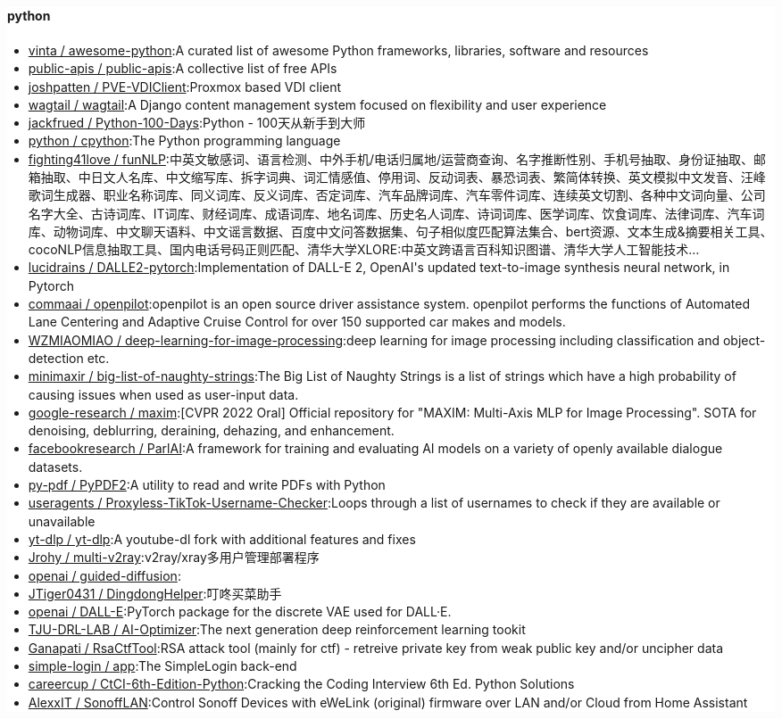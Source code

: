 #### python
* [vinta / awesome-python](https://github.com/vinta/awesome-python):A curated list of awesome Python frameworks, libraries, software and resources
* [public-apis / public-apis](https://github.com/public-apis/public-apis):A collective list of free APIs
* [joshpatten / PVE-VDIClient](https://github.com/joshpatten/PVE-VDIClient):Proxmox based VDI client
* [wagtail / wagtail](https://github.com/wagtail/wagtail):A Django content management system focused on flexibility and user experience
* [jackfrued / Python-100-Days](https://github.com/jackfrued/Python-100-Days):Python - 100天从新手到大师
* [python / cpython](https://github.com/python/cpython):The Python programming language
* [fighting41love / funNLP](https://github.com/fighting41love/funNLP):中英文敏感词、语言检测、中外手机/电话归属地/运营商查询、名字推断性别、手机号抽取、身份证抽取、邮箱抽取、中日文人名库、中文缩写库、拆字词典、词汇情感值、停用词、反动词表、暴恐词表、繁简体转换、英文模拟中文发音、汪峰歌词生成器、职业名称词库、同义词库、反义词库、否定词库、汽车品牌词库、汽车零件词库、连续英文切割、各种中文词向量、公司名字大全、古诗词库、IT词库、财经词库、成语词库、地名词库、历史名人词库、诗词词库、医学词库、饮食词库、法律词库、汽车词库、动物词库、中文聊天语料、中文谣言数据、百度中文问答数据集、句子相似度匹配算法集合、bert资源、文本生成&摘要相关工具、cocoNLP信息抽取工具、国内电话号码正则匹配、清华大学XLORE:中英文跨语言百科知识图谱、清华大学人工智能技术…
* [lucidrains / DALLE2-pytorch](https://github.com/lucidrains/DALLE2-pytorch):Implementation of DALL-E 2, OpenAI's updated text-to-image synthesis neural network, in Pytorch
* [commaai / openpilot](https://github.com/commaai/openpilot):openpilot is an open source driver assistance system. openpilot performs the functions of Automated Lane Centering and Adaptive Cruise Control for over 150 supported car makes and models.
* [WZMIAOMIAO / deep-learning-for-image-processing](https://github.com/WZMIAOMIAO/deep-learning-for-image-processing):deep learning for image processing including classification and object-detection etc.
* [minimaxir / big-list-of-naughty-strings](https://github.com/minimaxir/big-list-of-naughty-strings):The Big List of Naughty Strings is a list of strings which have a high probability of causing issues when used as user-input data.
* [google-research / maxim](https://github.com/google-research/maxim):[CVPR 2022 Oral] Official repository for "MAXIM: Multi-Axis MLP for Image Processing". SOTA for denoising, deblurring, deraining, dehazing, and enhancement.
* [facebookresearch / ParlAI](https://github.com/facebookresearch/ParlAI):A framework for training and evaluating AI models on a variety of openly available dialogue datasets.
* [py-pdf / PyPDF2](https://github.com/py-pdf/PyPDF2):A utility to read and write PDFs with Python
* [useragents / Proxyless-TikTok-Username-Checker](https://github.com/useragents/Proxyless-TikTok-Username-Checker):Loops through a list of usernames to check if they are available or unavailable
* [yt-dlp / yt-dlp](https://github.com/yt-dlp/yt-dlp):A youtube-dl fork with additional features and fixes
* [Jrohy / multi-v2ray](https://github.com/Jrohy/multi-v2ray):v2ray/xray多用户管理部署程序
* [openai / guided-diffusion](https://github.com/openai/guided-diffusion):
* [JTiger0431 / DingdongHelper](https://github.com/JTiger0431/DingdongHelper):叮咚买菜助手
* [openai / DALL-E](https://github.com/openai/DALL-E):PyTorch package for the discrete VAE used for DALL·E.
* [TJU-DRL-LAB / AI-Optimizer](https://github.com/TJU-DRL-LAB/AI-Optimizer):The next generation deep reinforcement learning tookit
* [Ganapati / RsaCtfTool](https://github.com/Ganapati/RsaCtfTool):RSA attack tool (mainly for ctf) - retreive private key from weak public key and/or uncipher data
* [simple-login / app](https://github.com/simple-login/app):The SimpleLogin back-end
* [careercup / CtCI-6th-Edition-Python](https://github.com/careercup/CtCI-6th-Edition-Python):Cracking the Coding Interview 6th Ed. Python Solutions
* [AlexxIT / SonoffLAN](https://github.com/AlexxIT/SonoffLAN):Control Sonoff Devices with eWeLink (original) firmware over LAN and/or Cloud from Home Assistant
